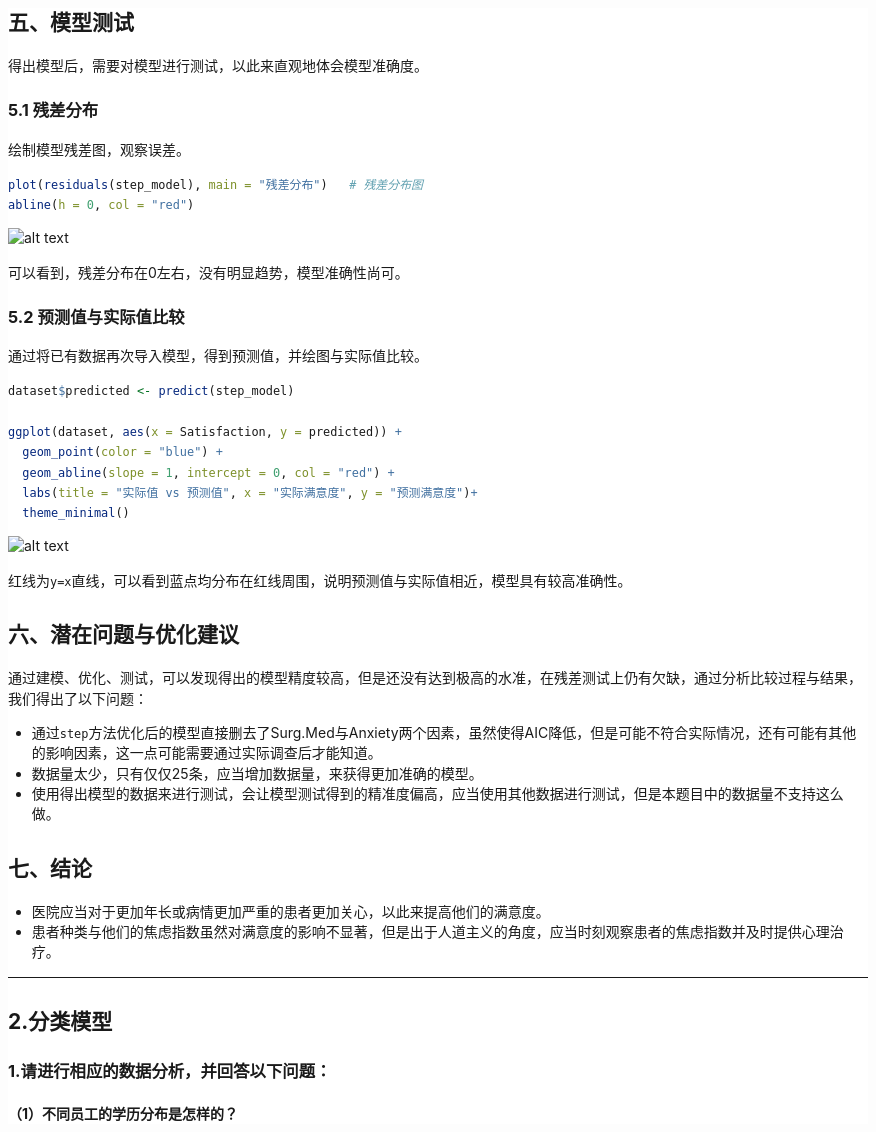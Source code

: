 ## 五、模型测试
得出模型后，需要对模型进行测试，以此来直观地体会模型准确度。
### 5.1 残差分布
绘制模型残差图，观察误差。
```r
plot(residuals(step_model), main = "残差分布")   # 残差分布图
abline(h = 0, col = "red")
```
![alt text](image/残差分布.png)


可以看到，残差分布在0左右，没有明显趋势，模型准确性尚可。

### 5.2 预测值与实际值比较

通过将已有数据再次导入模型，得到预测值，并绘图与实际值比较。

```r
dataset$predicted <- predict(step_model)

ggplot(dataset, aes(x = Satisfaction, y = predicted)) +
  geom_point(color = "blue") +
  geom_abline(slope = 1, intercept = 0, col = "red") +
  labs(title = "实际值 vs 预测值", x = "实际满意度", y = "预测满意度")+
  theme_minimal()
```

![alt text](image/预测-实际.png)


红线为`y=x`直线，可以看到蓝点均分布在红线周围，说明预测值与实际值相近，模型具有较高准确性。

## 六、潜在问题与优化建议
通过建模、优化、测试，可以发现得出的模型精度较高，但是还没有达到极高的水准，在残差测试上仍有欠缺，通过分析比较过程与结果，我们得出了以下问题：
- 通过`step`方法优化后的模型直接删去了Surg.Med与Anxiety两个因素，虽然使得AIC降低，但是可能不符合实际情况，还有可能有其他的影响因素，这一点可能需要通过实际调查后才能知道。
- 数据量太少，只有仅仅25条，应当增加数据量，来获得更加准确的模型。
- 使用得出模型的数据来进行测试，会让模型测试得到的精准度偏高，应当使用其他数据进行测试，但是本题目中的数据量不支持这么做。


## 七、结论
- 医院应当对于更加年长或病情更加严重的患者更加关心，以此来提高他们的满意度。
- 患者种类与他们的焦虑指数虽然对满意度的影响不显著，但是出于人道主义的角度，应当时刻观察患者的焦虑指数并及时提供心理治疗。

---

## 2.分类模型


### 1.请进行相应的数据分析，并回答以下问题：

#### （1）不同员工的学历分布是怎样的？
